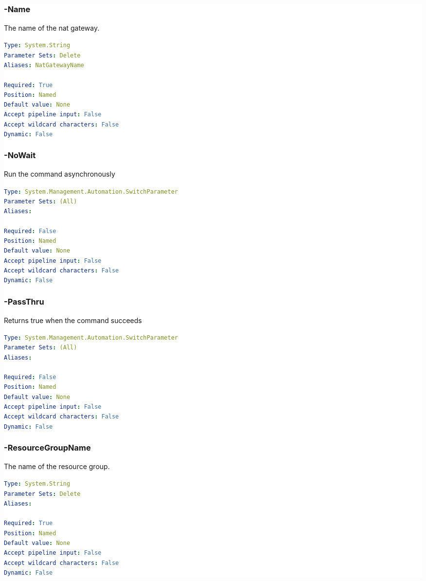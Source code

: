 ### -Name
The name of the nat gateway.

```yaml
Type: System.String
Parameter Sets: Delete
Aliases: NatGatewayName

Required: True
Position: Named
Default value: None
Accept pipeline input: False
Accept wildcard characters: False
Dynamic: False
```

### -NoWait
Run the command asynchronously

```yaml
Type: System.Management.Automation.SwitchParameter
Parameter Sets: (All)
Aliases:

Required: False
Position: Named
Default value: None
Accept pipeline input: False
Accept wildcard characters: False
Dynamic: False
```

### -PassThru
Returns true when the command succeeds

```yaml
Type: System.Management.Automation.SwitchParameter
Parameter Sets: (All)
Aliases:

Required: False
Position: Named
Default value: None
Accept pipeline input: False
Accept wildcard characters: False
Dynamic: False
```

### -ResourceGroupName
The name of the resource group.

```yaml
Type: System.String
Parameter Sets: Delete
Aliases:

Required: True
Position: Named
Default value: None
Accept pipeline input: False
Accept wildcard characters: False
Dynamic: False
```
